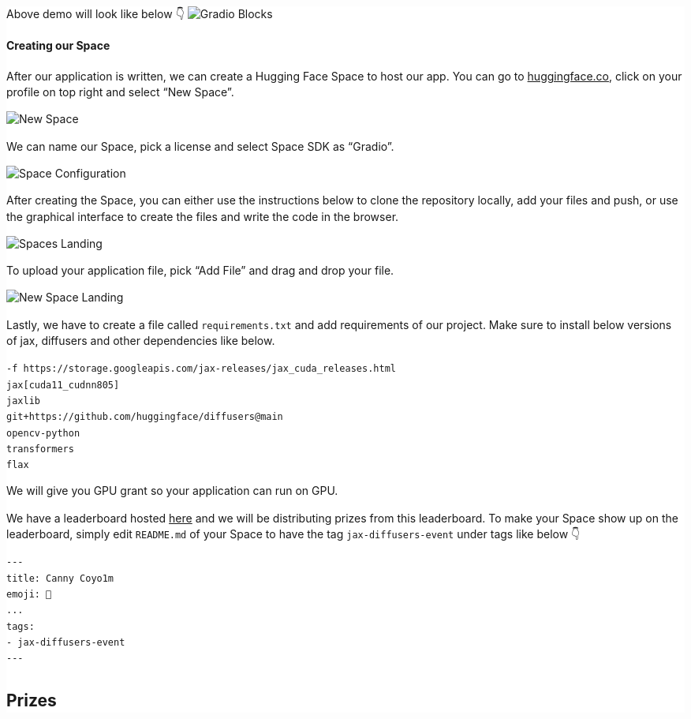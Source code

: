 Above demo will look like below 👇 
![Gradio Blocks](https://huggingface.co/datasets/huggingface/documentation-images/resolve/main/gradio_controlnet_blocks.png)


#### Creating our Space
After our application is written, we can create a Hugging Face Space to host our app. You can go to [huggingface.co](http://huggingface.co), click on your profile on top right and select “New Space”.

![New Space](https://huggingface.co/datasets/huggingface/documentation-images/resolve/main/new_space.png)


We can name our Space, pick a license and select Space SDK as “Gradio”. 

![Space Configuration](https://huggingface.co/datasets/huggingface/documentation-images/resolve/main/space_config.png)

After creating the Space, you can either use the instructions below to clone the repository locally, add your files and push, or use the graphical interface to create the files and write the code in the browser.

![Spaces Landing](https://huggingface.co/datasets/huggingface/documentation-images/resolve/main/repository_landing.png)

To upload your application file, pick “Add File” and drag and drop your file.

![New Space Landing](https://huggingface.co/datasets/huggingface/documentation-images/resolve/main/add_file.png)

Lastly, we have to create a file called `requirements.txt` and add requirements of our project. Make sure to install below versions of jax, diffusers and other dependencies like below. 

```
-f https://storage.googleapis.com/jax-releases/jax_cuda_releases.html
jax[cuda11_cudnn805]
jaxlib
git+https://github.com/huggingface/diffusers@main
opencv-python
transformers
flax
```

We will give you GPU grant so your application can run on GPU.

We have a leaderboard hosted [here](https://huggingface.co/spaces/jax-diffusers-event/leaderboard) and we will be distributing prizes from this leaderboard. To make your Space show up on the leaderboard, simply edit `README.md` of your Space to have the tag `jax-diffusers-event` under tags like below 👇 
```
---
title: Canny Coyo1m
emoji: 💜 
...
tags:
- jax-diffusers-event
---
```

## Prizes


[signup form]: https://forms.gle/t3M7aNPuLL9V1sfa9